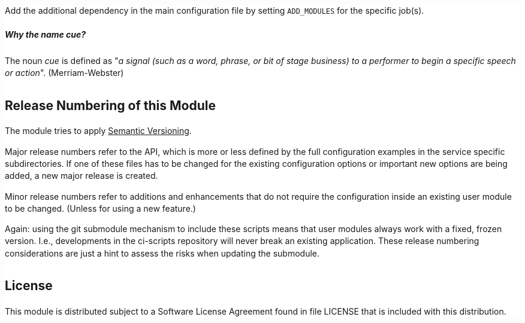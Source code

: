 Add the additional dependency in the main configuration file by setting
`ADD_MODULES` for the specific job(s).

##### Why the name _cue_?

The noun _cue_ is defined as "_a signal (such as a word, phrase, or bit of
stage business) to a performer to begin a specific speech or action_".
(Merriam-Webster)

## Release Numbering of this Module

The module tries to apply [Semantic Versioning](https://semver.org/).

Major release numbers refer to the API, which is more or less defined
by the full configuration examples in the service specific
subdirectories.
If one of these files has to be changed for the existing configuration
options or important new options are being added, a new major release
is created.

Minor release numbers refer to additions and enhancements that do not
require the configuration inside an existing user module to be changed.
(Unless for using a new feature.)

Again: using the git submodule mechanism to include these scripts means
that user modules always work with a fixed, frozen version.
I.e., developments in the ci-scripts repository will never break an
existing application.
These release numbering considerations are just a hint to assess the
risks when updating the submodule.

## License

This module is distributed subject to a Software License Agreement found
in file LICENSE that is included with this distribution.


[badge.version]: https://img.shields.io/github/v/release/epics-base/ci-scripts?sort=semver
[badge.travis]: https://travis-ci.org/epics-base/ci-scripts.svg?branch=master
[badge.appveyor]: https://ci.appveyor.com/api/projects/status/8b578alg974axvux?svg=true
[badge.gh-actions]: https://github.com/epics-base/ci-scripts/workflows/ci-scripts%20build/test/badge.svg
[badge.gitlab]: https://gitlab.com/epics-base/ci-scripts/badges/master/pipeline.svg

[reddit.bash]: https://www.reddit.com/r/bash/comments/393oqv/why_is_the_version_of_bash_included_in_os_x_so_old/

[ref.ethercatmc]: https://github.com/EuropeanSpallationSource/m-epics-ethercatmc
[ref.rtems5build]: https://github.com/mdavidsaver/rsb/blob/3911854462e74838e3e5f33a9e8f936fd0f1d95d/.github/workflows/build-5.yml#L98-L137
